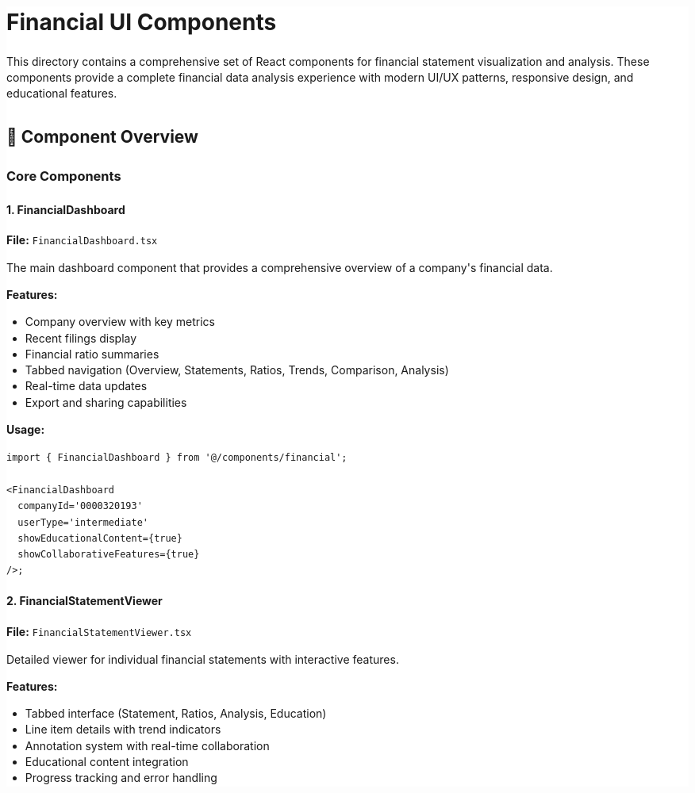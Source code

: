 # Financial UI Components

This directory contains a comprehensive set of React components for financial
statement visualization and analysis. These components provide a complete
financial data analysis experience with modern UI/UX patterns, responsive
design, and educational features.

## 📁 Component Overview

### Core Components

#### 1. **FinancialDashboard**

**File:** `FinancialDashboard.tsx`

The main dashboard component that provides a comprehensive overview of a
company's financial data.

**Features:**

- Company overview with key metrics
- Recent filings display
- Financial ratio summaries
- Tabbed navigation (Overview, Statements, Ratios, Trends, Comparison, Analysis)
- Real-time data updates
- Export and sharing capabilities

**Usage:**

```tsx
import { FinancialDashboard } from '@/components/financial';

<FinancialDashboard
  companyId='0000320193'
  userType='intermediate'
  showEducationalContent={true}
  showCollaborativeFeatures={true}
/>;
```

#### 2. **FinancialStatementViewer**

**File:** `FinancialStatementViewer.tsx`

Detailed viewer for individual financial statements with interactive features.

**Features:**

- Tabbed interface (Statement, Ratios, Analysis, Education)
- Line item details with trend indicators
- Annotation system with real-time collaboration
- Educational content integration
- Progress tracking and error handling
